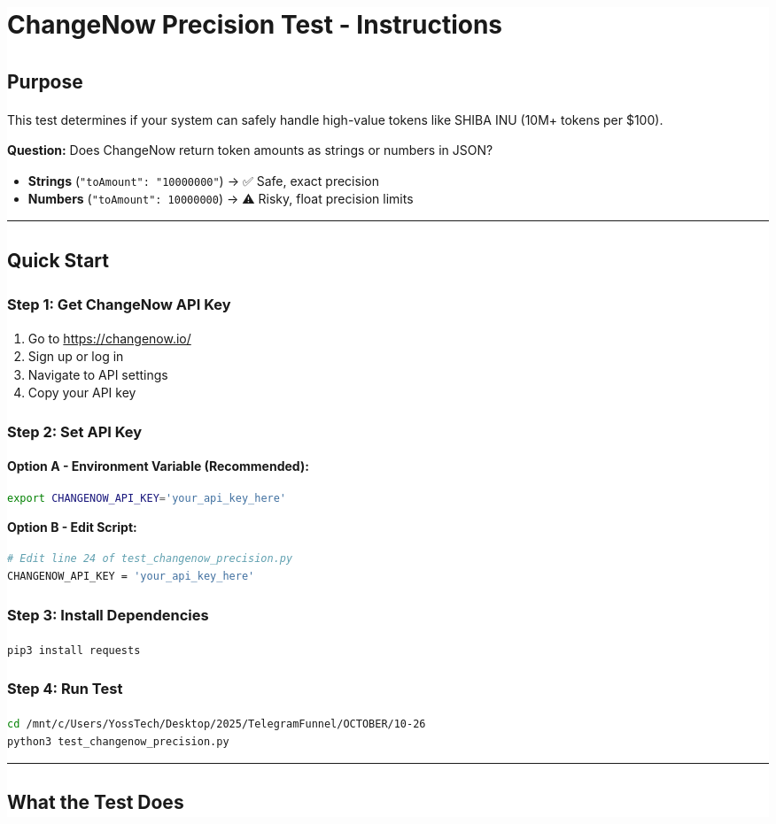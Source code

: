 # ChangeNow Precision Test - Instructions

## Purpose

This test determines if your system can safely handle high-value tokens like SHIBA INU (10M+ tokens per $100).

**Question:** Does ChangeNow return token amounts as strings or numbers in JSON?
- **Strings** (`"toAmount": "10000000"`) → ✅ Safe, exact precision
- **Numbers** (`"toAmount": 10000000`) → ⚠️ Risky, float precision limits

---

## Quick Start

### Step 1: Get ChangeNow API Key

1. Go to https://changenow.io/
2. Sign up or log in
3. Navigate to API settings
4. Copy your API key

### Step 2: Set API Key

**Option A - Environment Variable (Recommended):**
```bash
export CHANGENOW_API_KEY='your_api_key_here'
```

**Option B - Edit Script:**
```bash
# Edit line 24 of test_changenow_precision.py
CHANGENOW_API_KEY = 'your_api_key_here'
```

### Step 3: Install Dependencies

```bash
pip3 install requests
```

### Step 4: Run Test

```bash
cd /mnt/c/Users/YossTech/Desktop/2025/TelegramFunnel/OCTOBER/10-26
python3 test_changenow_precision.py
```

---

## What the Test Does
